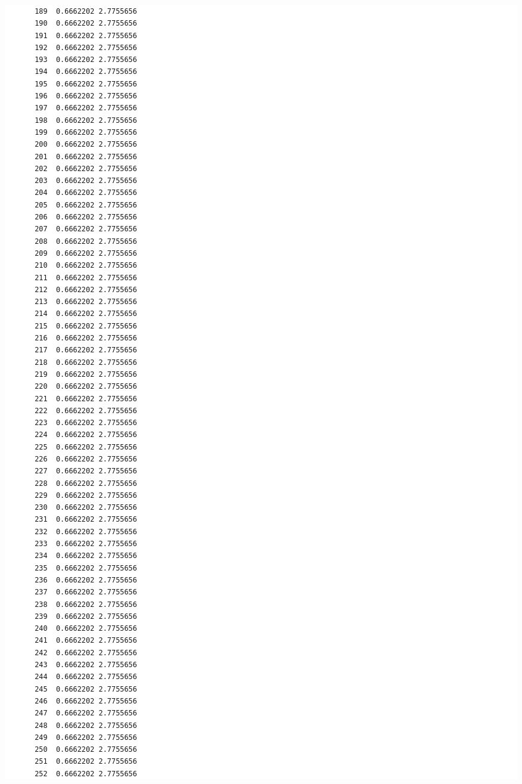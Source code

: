            189  0.6662202 2.7755656
           190  0.6662202 2.7755656
           191  0.6662202 2.7755656
           192  0.6662202 2.7755656
           193  0.6662202 2.7755656
           194  0.6662202 2.7755656
           195  0.6662202 2.7755656
           196  0.6662202 2.7755656
           197  0.6662202 2.7755656
           198  0.6662202 2.7755656
           199  0.6662202 2.7755656
           200  0.6662202 2.7755656
           201  0.6662202 2.7755656
           202  0.6662202 2.7755656
           203  0.6662202 2.7755656
           204  0.6662202 2.7755656
           205  0.6662202 2.7755656
           206  0.6662202 2.7755656
           207  0.6662202 2.7755656
           208  0.6662202 2.7755656
           209  0.6662202 2.7755656
           210  0.6662202 2.7755656
           211  0.6662202 2.7755656
           212  0.6662202 2.7755656
           213  0.6662202 2.7755656
           214  0.6662202 2.7755656
           215  0.6662202 2.7755656
           216  0.6662202 2.7755656
           217  0.6662202 2.7755656
           218  0.6662202 2.7755656
           219  0.6662202 2.7755656
           220  0.6662202 2.7755656
           221  0.6662202 2.7755656
           222  0.6662202 2.7755656
           223  0.6662202 2.7755656
           224  0.6662202 2.7755656
           225  0.6662202 2.7755656
           226  0.6662202 2.7755656
           227  0.6662202 2.7755656
           228  0.6662202 2.7755656
           229  0.6662202 2.7755656
           230  0.6662202 2.7755656
           231  0.6662202 2.7755656
           232  0.6662202 2.7755656
           233  0.6662202 2.7755656
           234  0.6662202 2.7755656
           235  0.6662202 2.7755656
           236  0.6662202 2.7755656
           237  0.6662202 2.7755656
           238  0.6662202 2.7755656
           239  0.6662202 2.7755656
           240  0.6662202 2.7755656
           241  0.6662202 2.7755656
           242  0.6662202 2.7755656
           243  0.6662202 2.7755656
           244  0.6662202 2.7755656
           245  0.6662202 2.7755656
           246  0.6662202 2.7755656
           247  0.6662202 2.7755656
           248  0.6662202 2.7755656
           249  0.6662202 2.7755656
           250  0.6662202 2.7755656
           251  0.6662202 2.7755656
           252  0.6662202 2.7755656